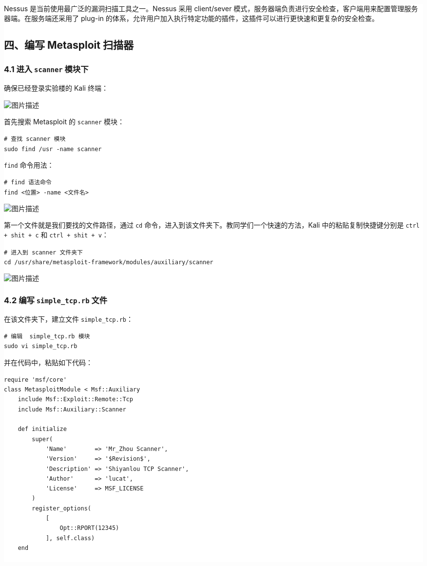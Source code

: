 Nessus 是当前使用最广泛的漏洞扫描工具之一。Nessus 采用 client/sever 模式，服务器端负责进行安全检查，客户端用来配置管理服务器端。在服务端还采用了 plug-in 的体系，允许用户加入执行特定功能的插件，这插件可以进行更快速和更复杂的安全检查。


## 四、编写 Metasploit 扫描器

### 4.1 进入 `scanner` 模块下

确保已经登录实验楼的 Kali 终端：


![图片描述](https://dn-simplecloud.shiyanlou.com/uid/212008/1479804623200.png-wm)

首先搜索 Metasploit 的 `scanner` 模块：

```
# 查找 scanner 模块
sudo find /usr -name scanner 
```
`find` 命令用法：

```
# find 语法命令
find <位置> -name <文件名>
```

![图片描述](https://dn-simplecloud.shiyanlou.com/uid/212008/1479804833731.png-wm)

第一个文件就是我们要找的文件路径，通过 `cd` 命令，进入到该文件夹下。教同学们一个快速的方法，Kali 中的粘贴复制快捷键分别是 `ctrl + shit + c` 和 `ctrl + shit + v`：

```
# 进入到 scanner 文件夹下
cd /usr/share/metasploit-framework/modules/auxiliary/scanner
```

![图片描述](https://dn-simplecloud.shiyanlou.com/uid/212008/1479805030179.png-wm)


### 4.2 编写 `simple_tcp.rb` 文件

在该文件夹下，建立文件 `simple_tcp.rb`：

```
# 编辑  simple_tcp.rb 模块
sudo vi simple_tcp.rb
```
并在代码中，粘贴如下代码：

```
require 'msf/core'  
class MetasploitModule < Msf::Auxiliary  
    include Msf::Exploit::Remote::Tcp  
    include Msf::Auxiliary::Scanner  
  
    def initialize  
        super(  
            'Name'        => 'Mr_Zhou Scanner',  
            'Version'     => '$Revision$',  
            'Description' => 'Shiyanlou TCP Scanner',  
            'Author'      => 'lucat',  
            'License'     => MSF_LICENSE  
        )  
        register_options(  
            [  
                Opt::RPORT(12345)  
            ], self.class)  
    end  
  
```